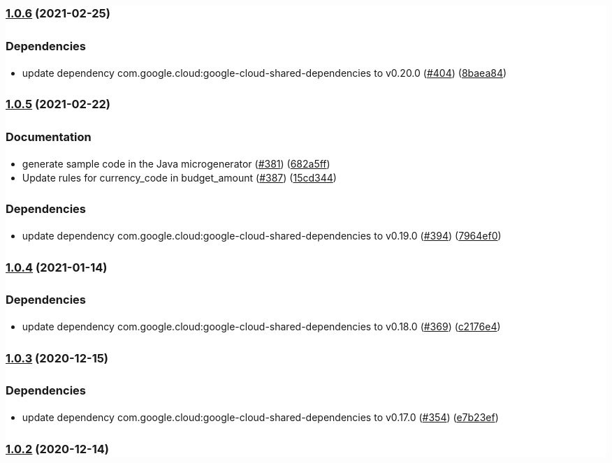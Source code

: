 ### [1.0.6](https://www.github.com/googleapis/java-billingbudgets/compare/v1.0.5...v1.0.6) (2021-02-25)


### Dependencies

* update dependency com.google.cloud:google-cloud-shared-dependencies to v0.20.0 ([#404](https://www.github.com/googleapis/java-billingbudgets/issues/404)) ([8baea84](https://www.github.com/googleapis/java-billingbudgets/commit/8baea84c6f0786602a85ca7e607e3dbabd0dc779))

### [1.0.5](https://www.github.com/googleapis/java-billingbudgets/compare/v1.0.4...v1.0.5) (2021-02-22)


### Documentation

* generate sample code in the Java microgenerator ([#381](https://www.github.com/googleapis/java-billingbudgets/issues/381)) ([682a5ff](https://www.github.com/googleapis/java-billingbudgets/commit/682a5ffe2604e14fa808a5da01d88de9407a36c7))
* Update rules for currency_code in budget_amount ([#387](https://www.github.com/googleapis/java-billingbudgets/issues/387)) ([15cd344](https://www.github.com/googleapis/java-billingbudgets/commit/15cd344df0ba052588ea19fb69b96d532d99950c))


### Dependencies

* update dependency com.google.cloud:google-cloud-shared-dependencies to v0.19.0 ([#394](https://www.github.com/googleapis/java-billingbudgets/issues/394)) ([7964ef0](https://www.github.com/googleapis/java-billingbudgets/commit/7964ef091972099b5b98f62ec8a49c9db45de7d9))

### [1.0.4](https://www.github.com/googleapis/java-billingbudgets/compare/v1.0.3...v1.0.4) (2021-01-14)


### Dependencies

* update dependency com.google.cloud:google-cloud-shared-dependencies to v0.18.0 ([#369](https://www.github.com/googleapis/java-billingbudgets/issues/369)) ([c2176e4](https://www.github.com/googleapis/java-billingbudgets/commit/c2176e4103fec4dc1dd9d13908ebe8a088ff2de8))

### [1.0.3](https://www.github.com/googleapis/java-billingbudgets/compare/v1.0.2...v1.0.3) (2020-12-15)


### Dependencies

* update dependency com.google.cloud:google-cloud-shared-dependencies to v0.17.0 ([#354](https://www.github.com/googleapis/java-billingbudgets/issues/354)) ([e7b23ef](https://www.github.com/googleapis/java-billingbudgets/commit/e7b23ef01b653d746b521b6ddd0ee9c73a1cac32))

### [1.0.2](https://www.github.com/googleapis/java-billingbudgets/compare/v1.0.1...v1.0.2) (2020-12-14)
